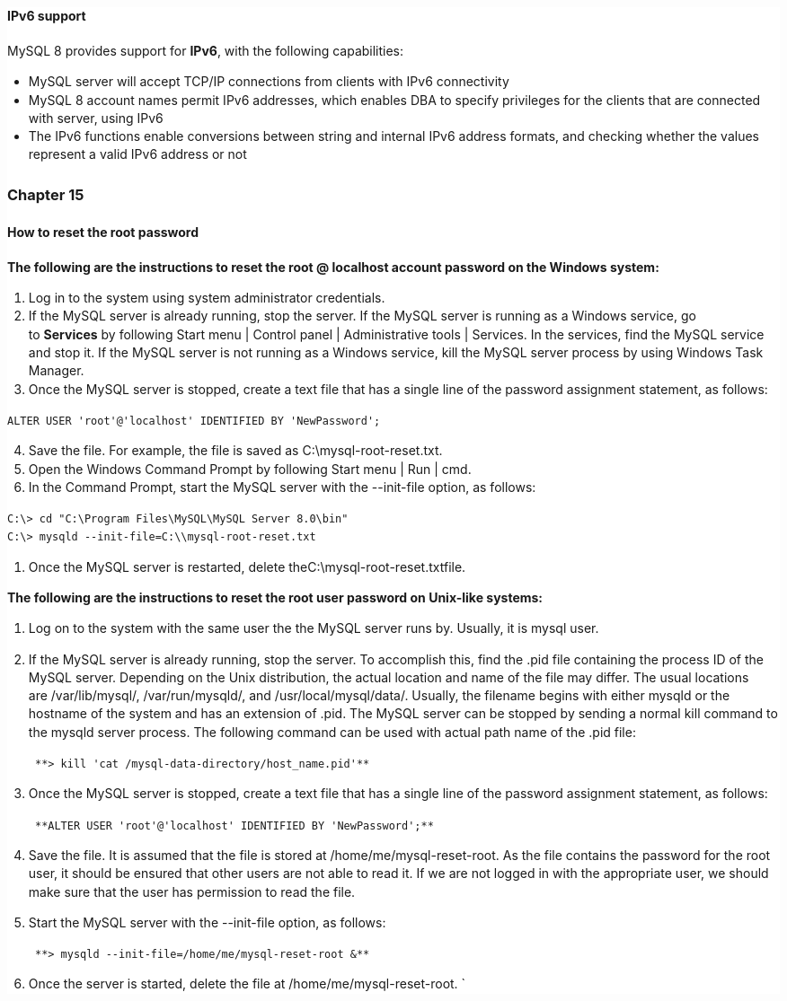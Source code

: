 #### IPv6 support
MySQL 8 provides support for **IPv6**, with the following capabilities:
- MySQL server will accept TCP/IP connections from clients with IPv6 connectivity
- MySQL 8 account names permit IPv6 addresses, which enables DBA to specify privileges for the clients that are connected with server, using IPv6
- The IPv6 functions enable conversions between string and internal IPv6 address formats, and checking whether the values represent a valid IPv6 address or not

### Chapter 15
#### How to reset the root password
**The following are the instructions to reset the root @ localhost account password on the Windows system:**

1. Log in to the system using system administrator credentials.
2. If the MySQL server is already running, stop the server. If the MySQL server is running as a Windows service, go to **Services** by following Start menu | Control panel | Administrative tools | Services. In the services, find the MySQL service and stop it. If the MySQL server is not running as a Windows service, kill the MySQL server process by using Windows Task Manager.
3. Once the MySQL server is stopped, create a text file that has a single line of the password assignment statement, as follows:

```
ALTER USER 'root'@'localhost' IDENTIFIED BY 'NewPassword';
```

4. Save the file. For example, the file is saved as C:\mysql-root-reset.txt.
5. Open the Windows Command Prompt by following Start menu | Run | cmd.
6. In the Command Prompt, start the MySQL server with the --init-file option, as follows:
```
C:\> cd "C:\Program Files\MySQL\MySQL Server 8.0\bin"   
C:\> mysqld --init-file=C:\\mysql-root-reset.txt
```
1. Once the MySQL server is restarted, delete theC:\mysql-root-reset.txtfile.


**The following are the instructions to reset the root user password on Unix-like systems:**

1. Log on to the system with the same user the the MySQL server runs by. Usually, it is mysql user.
2. If the MySQL server is already running, stop the server. To accomplish this, find the .pid file containing the process ID of the MySQL server. Depending on the Unix distribution, the actual location and name of the file may differ. The usual locations are /var/lib/mysql/, /var/run/mysqld/, and /usr/local/mysql/data/. Usually, the filename begins with either mysqld or the hostname of the system and has an extension of .pid. The MySQL server can be stopped by sending a normal kill command to the mysqld server process. The following command can be used with actual path name of the .pid file:

        **> kill 'cat /mysql-data-directory/host_name.pid'**

3. Once the MySQL server is stopped, create a text file that has a single line of the password assignment statement, as follows:

        **ALTER USER 'root'@'localhost' IDENTIFIED BY 'NewPassword';**

4. Save the file. It is assumed that the file is stored at /home/me/mysql-reset-root. As the file contains the password for the root user, it should be ensured that other users are not able to read it. If we are not logged in with the appropriate user, we should make sure that the user has permission to read the file.
5. Start the MySQL server with the --init-file option, as follows:

        **> mysqld --init-file=/home/me/mysql-reset-root &**

6. Once the server is started, delete the file at /home/me/mysql-reset-root.
`
